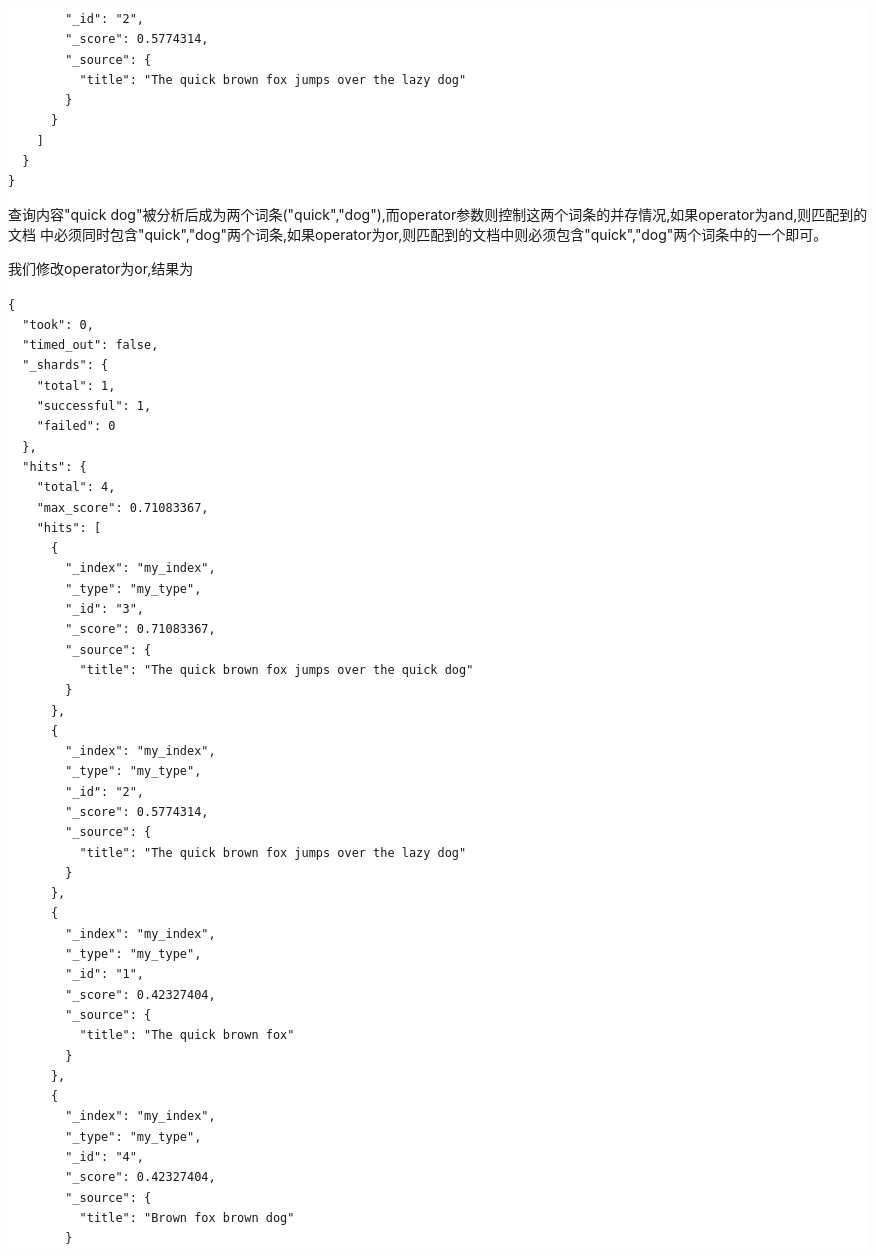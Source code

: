 ~~~
        "_id": "2",
        "_score": 0.5774314,
        "_source": {
          "title": "The quick brown fox jumps over the lazy dog"
        }
      }
    ]
  }
}
~~~

查询内容"quick dog"被分析后成为两个词条("quick","dog"),而operator参数则控制这两个词条的并存情况,如果operator为and,则匹配到的文档
中必须同时包含"quick","dog"两个词条,如果operator为or,则匹配到的文档中则必须包含"quick","dog"两个词条中的一个即可。

我们修改operator为or,结果为

~~~
{
  "took": 0,
  "timed_out": false,
  "_shards": {
    "total": 1,
    "successful": 1,
    "failed": 0
  },
  "hits": {
    "total": 4,
    "max_score": 0.71083367,
    "hits": [
      {
        "_index": "my_index",
        "_type": "my_type",
        "_id": "3",
        "_score": 0.71083367,
        "_source": {
          "title": "The quick brown fox jumps over the quick dog"
        }
      },
      {
        "_index": "my_index",
        "_type": "my_type",
        "_id": "2",
        "_score": 0.5774314,
        "_source": {
          "title": "The quick brown fox jumps over the lazy dog"
        }
      },
      {
        "_index": "my_index",
        "_type": "my_type",
        "_id": "1",
        "_score": 0.42327404,
        "_source": {
          "title": "The quick brown fox"
        }
      },
      {
        "_index": "my_index",
        "_type": "my_type",
        "_id": "4",
        "_score": 0.42327404,
        "_source": {
          "title": "Brown fox brown dog"
        }
~~~